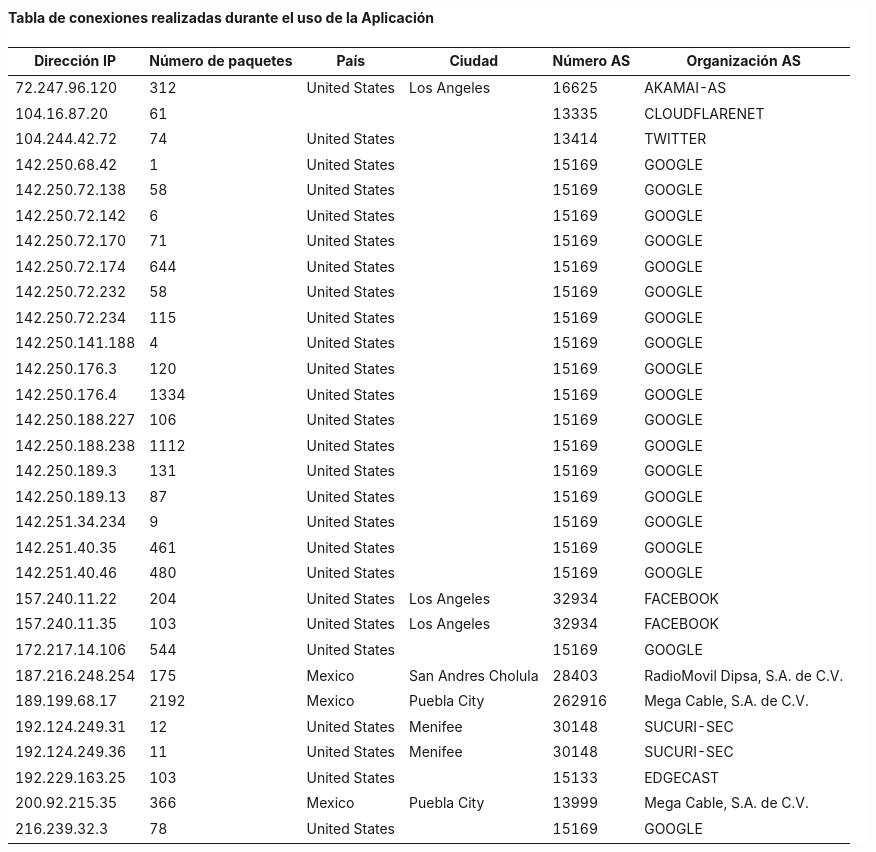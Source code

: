 #### Tabla de conexiones realizadas durante el uso de la Aplicación
| Dirección IP    | Número de paquetes | País          | Ciudad             | Número AS | Organización AS                |
|-----------------|--------------------|---------------|--------------------|-----------|--------------------------------|
| 72.247.96.120   |                312 | United States | Los Angeles        |     16625 | AKAMAI-AS                      |
| 104.16.87.20    |                 61 |               |                    |     13335 | CLOUDFLARENET                  |
| 104.244.42.72   |                 74 | United States |                    |     13414 | TWITTER                        |
| 142.250.68.42   |                  1 | United States |                    |     15169 | GOOGLE                         |
| 142.250.72.138  |                 58 | United States |                    |     15169 | GOOGLE                         |
| 142.250.72.142  |                  6 | United States |                    |     15169 | GOOGLE                         |
| 142.250.72.170  |                 71 | United States |                    |     15169 | GOOGLE                         |
| 142.250.72.174  |                644 | United States |                    |     15169 | GOOGLE                         |
| 142.250.72.232  |                 58 | United States |                    |     15169 | GOOGLE                         |
| 142.250.72.234  |                115 | United States |                    |     15169 | GOOGLE                         |
| 142.250.141.188 |                  4 | United States |                    |     15169 | GOOGLE                         |
| 142.250.176.3   |                120 | United States |                    |     15169 | GOOGLE                         |
| 142.250.176.4   |               1334 | United States |                    |     15169 | GOOGLE                         |
| 142.250.188.227 |                106 | United States |                    |     15169 | GOOGLE                         |
| 142.250.188.238 |               1112 | United States |                    |     15169 | GOOGLE                         |
| 142.250.189.3   |                131 | United States |                    |     15169 | GOOGLE                         |
| 142.250.189.13  |                 87 | United States |                    |     15169 | GOOGLE                         |
| 142.251.34.234  |                  9 | United States |                    |     15169 | GOOGLE                         |
| 142.251.40.35   |                461 | United States |                    |     15169 | GOOGLE                         |
| 142.251.40.46   |                480 | United States |                    |     15169 | GOOGLE                         |
| 157.240.11.22   |                204 | United States | Los Angeles        |     32934 | FACEBOOK                       |
| 157.240.11.35   |                103 | United States | Los Angeles        |     32934 | FACEBOOK                       |
| 172.217.14.106  |                544 | United States |                    |     15169 | GOOGLE                         |
| 187.216.248.254 |                175 | Mexico        | San Andres Cholula |     28403 | RadioMovil Dipsa, S.A. de C.V. |
| 189.199.68.17   |               2192 | Mexico        | Puebla City        |    262916 | Mega Cable, S.A. de C.V.       |
| 192.124.249.31  |                 12 | United States | Menifee            |     30148 | SUCURI-SEC                     |
| 192.124.249.36  |                 11 | United States | Menifee            |     30148 | SUCURI-SEC                     |
| 192.229.163.25  |                103 | United States |                    |     15133 | EDGECAST                       |
| 200.92.215.35   |                366 | Mexico        | Puebla City        |     13999 | Mega Cable, S.A. de C.V.       |
| 216.239.32.3    |                 78 | United States |                    |     15169 | GOOGLE                         |
